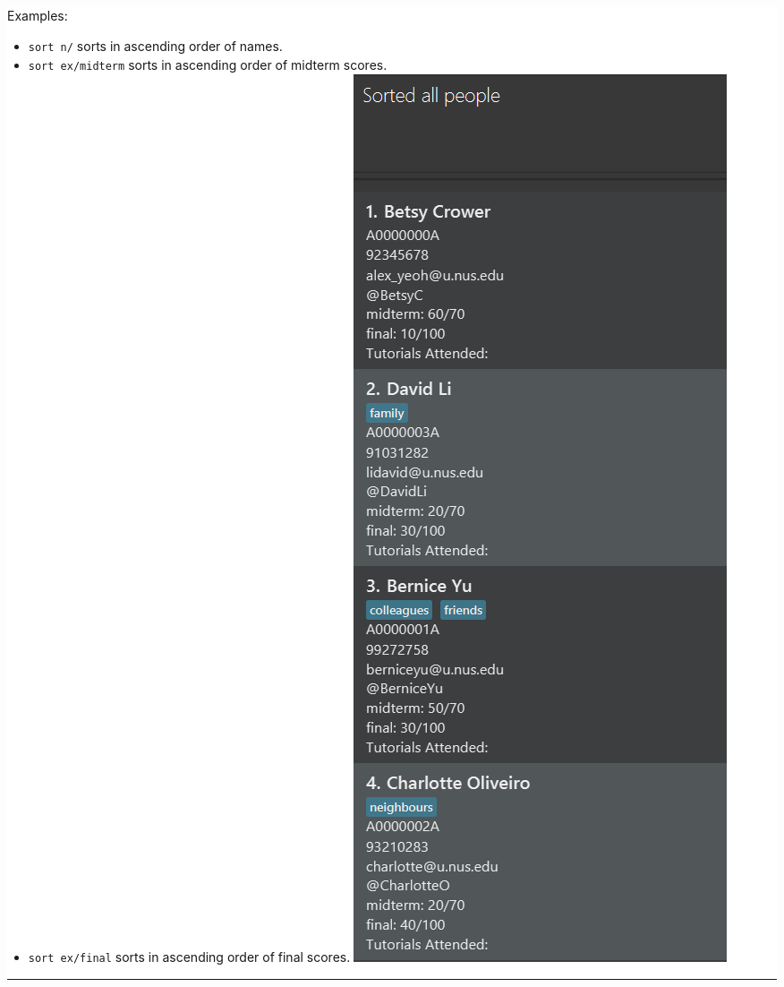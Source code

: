 Examples:
* `sort n/` sorts in ascending order of names.
* `sort ex/midterm` sorts in ascending order of midterm scores.
* `sort ex/final` sorts in ascending order of final scores.
  ![result for `sort ex/final`](images/sortByFinal.png)

---